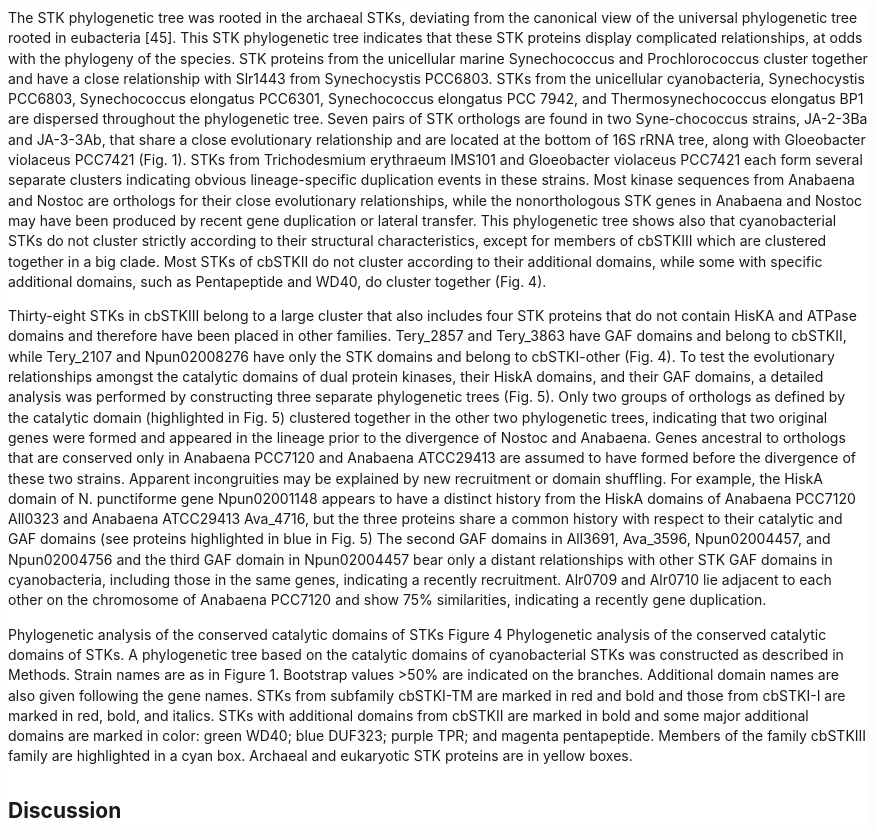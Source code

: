 The STK phylogenetic tree was rooted in the archaeal STKs, deviating from the canonical view of the universal phylogenetic tree rooted in eubacteria [45]. This STK phylogenetic tree indicates that these STK proteins display complicated relationships, at odds with the phylogeny of the species. STK proteins from the unicellular marine Synechococcus and Prochlorococcus cluster together and have a close relationship with Slr1443 from Synechocystis PCC6803. STKs from the unicellular cyanobacteria, Synechocystis PCC6803, Synechococcus elongatus PCC6301, Synechococcus elongatus PCC 7942, and Thermosynechococcus elongatus BP1 are dispersed throughout the phylogenetic tree. Seven pairs of STK orthologs are found in two Syne-chococcus strains, JA-2-3Ba and JA-3-3Ab, that share a close evolutionary relationship and are located at the bottom of 16S rRNA tree, along with Gloeobacter violaceus PCC7421 (Fig. 1). STKs from Trichodesmium erythraeum IMS101 and Gloeobacter violaceus PCC7421 each form several separate clusters indicating obvious lineage-specific duplication events in these strains. Most kinase sequences from Anabaena and Nostoc are orthologs for their close evolutionary relationships, while the nonorthologous STK genes in Anabaena and Nostoc may have been produced by recent gene duplication or lateral transfer. This phylogenetic tree shows also that cyanobacterial STKs do not cluster strictly according to their structural characteristics, except for members of cbSTKIII which are clustered together in a big clade. Most STKs of cbSTKII do not cluster according to their additional domains, while some with specific additional domains, such as Pentapeptide and WD40, do cluster together (Fig. 4).

Thirty-eight STKs in cbSTKIII belong to a large cluster that also includes four STK proteins that do not contain HisKA and ATPase domains and therefore have been placed in other families. Tery_2857 and Tery_3863 have GAF domains and belong to cbSTKII, while Tery_2107 and Npun02008276 have only the STK domains and belong to cbSTKI-other (Fig. 4). To test the evolutionary relationships amongst the catalytic domains of dual protein kinases, their HiskA domains, and their GAF domains, a detailed analysis was performed by constructing three separate phylogenetic trees (Fig. 5). Only two groups of orthologs as defined by the catalytic domain (highlighted in Fig. 5) clustered together in the other two phylogenetic trees, indicating that two original genes were formed and appeared in the lineage prior to the divergence of Nostoc and Anabaena. Genes ancestral to orthologs that are conserved only in Anabaena PCC7120 and Anabaena ATCC29413 are assumed to have formed before the divergence of these two strains. Apparent incongruities may be explained by new recruitment or domain shuffling. For example, the HiskA domain of N. punctiforme gene Npun02001148 appears to have a distinct history from the HiskA domains of Anabaena PCC7120 All0323 and Anabaena ATCC29413 Ava_4716, but the three proteins share a common history with respect to their catalytic and GAF domains (see proteins highlighted in blue in Fig. 5) The second GAF domains in All3691, Ava_3596, Npun02004457, and Npun02004756 and the third GAF domain in Npun02004457 bear only a distant relationships with other STK GAF domains in cyanobacteria, including those in the same genes, indicating a recently recruitment. Alr0709 and Alr0710 lie adjacent to each other on the chromosome of Anabaena PCC7120 and show 75% similarities, indicating a recently gene duplication.

Phylogenetic analysis of the conserved catalytic domains of STKs Figure 4 Phylogenetic analysis of the conserved catalytic domains of STKs. A phylogenetic tree based on the catalytic domains of cyanobacterial STKs was constructed as described in Methods. Strain names are as in Figure 1. Bootstrap values >50% are indicated on the branches. Additional domain names are also given following the gene names. STKs from subfamily cbSTKI-TM are marked in red and bold and those from cbSTKI-I are marked in red, bold, and italics. STKs with additional domains from cbSTKII are marked in bold and some major additional domains are marked in color: green WD40; blue DUF323; purple TPR; and magenta pentapeptide. Members of the family cbSTKIII family are highlighted in a cyan box. Archaeal and eukaryotic STK proteins are in yellow boxes.


## Discussion
